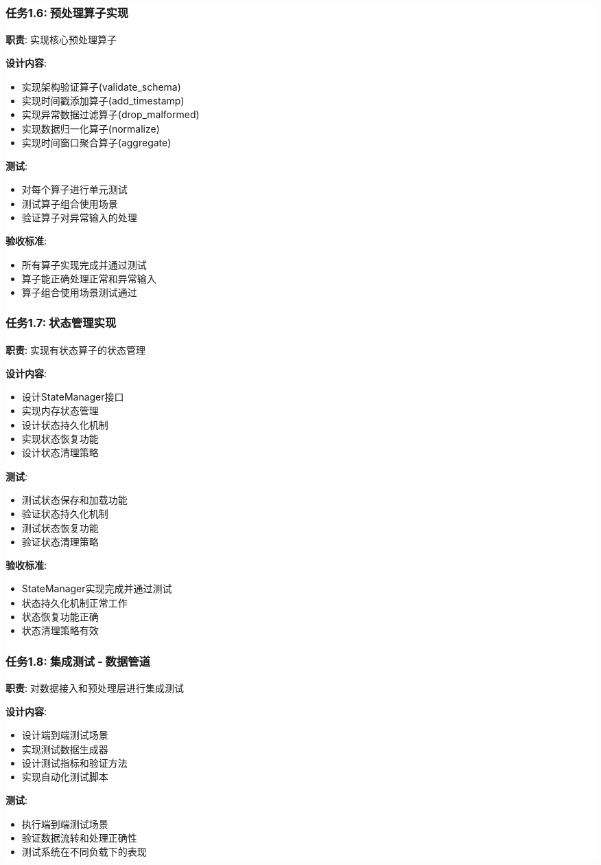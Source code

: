 ### 任务1.6: 预处理算子实现

**职责**: 实现核心预处理算子

**设计内容**:
- 实现架构验证算子(validate_schema)
- 实现时间戳添加算子(add_timestamp)
- 实现异常数据过滤算子(drop_malformed)
- 实现数据归一化算子(normalize)
- 实现时间窗口聚合算子(aggregate)

**测试**:
- 对每个算子进行单元测试
- 测试算子组合使用场景
- 验证算子对异常输入的处理

**验收标准**:
- 所有算子实现完成并通过测试
- 算子能正确处理正常和异常输入
- 算子组合使用场景测试通过

### 任务1.7: 状态管理实现

**职责**: 实现有状态算子的状态管理

**设计内容**:
- 设计StateManager接口
- 实现内存状态管理
- 设计状态持久化机制
- 实现状态恢复功能
- 设计状态清理策略

**测试**:
- 测试状态保存和加载功能
- 验证状态持久化机制
- 测试状态恢复功能
- 验证状态清理策略

**验收标准**:
- StateManager实现完成并通过测试
- 状态持久化机制正常工作
- 状态恢复功能正确
- 状态清理策略有效

### 任务1.8: 集成测试 - 数据管道

**职责**: 对数据接入和预处理层进行集成测试

**设计内容**:
- 设计端到端测试场景
- 实现测试数据生成器
- 设计测试指标和验证方法
- 实现自动化测试脚本

**测试**:
- 执行端到端测试场景
- 验证数据流转和处理正确性
- 测试系统在不同负载下的表现
